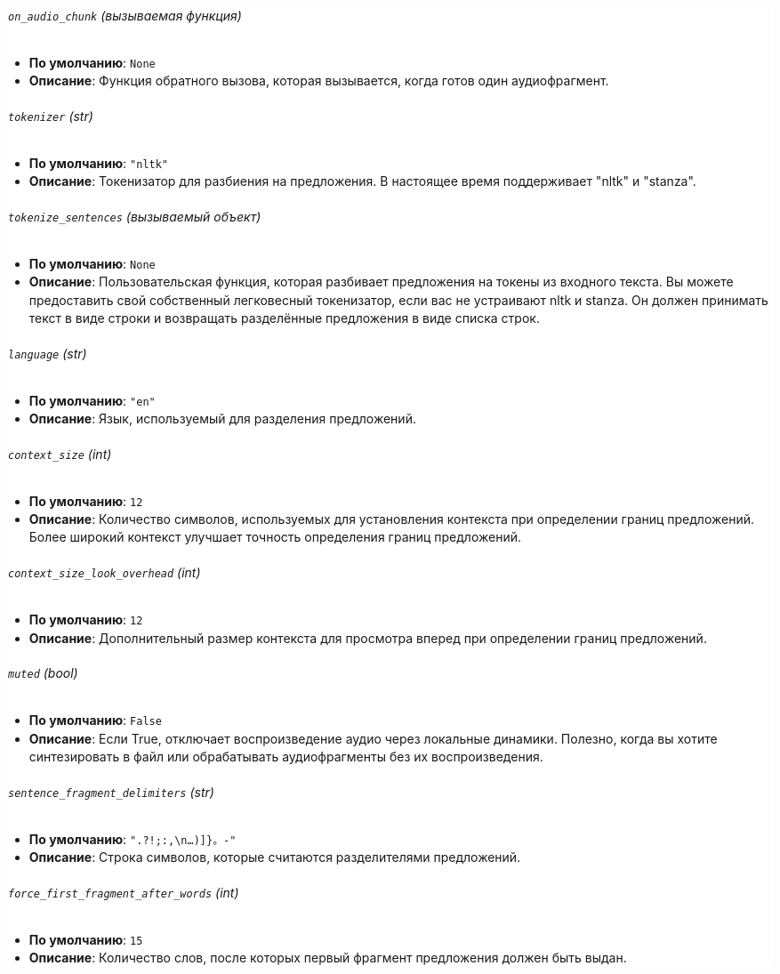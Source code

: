 ###### `on_audio_chunk` (вызываемая функция)
- **По умолчанию**: `None`
- **Описание**: Функция обратного вызова, которая вызывается, когда готов один аудиофрагмент.

###### `tokenizer` (str)
- **По умолчанию**: `"nltk"`
- **Описание**: Токенизатор для разбиения на предложения. В настоящее время поддерживает "nltk" и "stanza".

###### `tokenize_sentences` (вызываемый объект)
- **По умолчанию**: `None`
- **Описание**: Пользовательская функция, которая разбивает предложения на токены из входного текста. Вы можете предоставить свой собственный легковесный токенизатор, если вас не устраивают nltk и stanza. Он должен принимать текст в виде строки и возвращать разделённые предложения в виде списка строк.

###### `language` (str)
- **По умолчанию**: `"en"`  
- **Описание**: Язык, используемый для разделения предложений.

###### `context_size` (int)
- **По умолчанию**: `12`
- **Описание**: Количество символов, используемых для установления контекста при определении границ предложений. Более широкий контекст улучшает точность определения границ предложений.

###### `context_size_look_overhead` (int)
- **По умолчанию**: `12`
- **Описание**: Дополнительный размер контекста для просмотра вперед при определении границ предложений.

###### `muted` (bool)
- **По умолчанию**: `False`
- **Описание**: Если True, отключает воспроизведение аудио через локальные динамики. Полезно, когда вы хотите синтезировать в файл или обрабатывать аудиофрагменты без их воспроизведения.

###### `sentence_fragment_delimiters` (str)
- **По умолчанию**: `".?!;:,\n…)]}。-"`
- **Описание**: Строка символов, которые считаются разделителями предложений.

###### `force_first_fragment_after_words` (int)
- **По умолчанию**: `15`
- **Описание**: Количество слов, после которых первый фрагмент предложения должен быть выдан.


